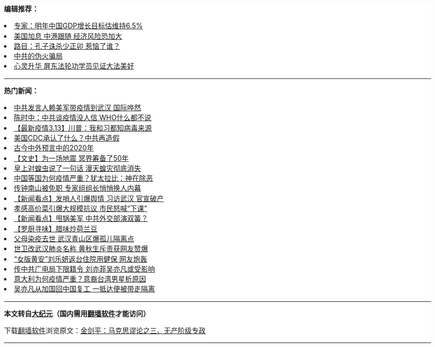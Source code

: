 
<strong>编辑推荐：</strong>
<li><a href="/gb/17/12/17/n9967080.md#1">专家：明年中国GDP增长目标估维持6.5%</a></li>
<li><a href="/gb/17/12/15/n9959448.md#1">美国加息 中港跟随 经济风险恐加大</a></li>
<li><a href="/gb/18/4/5/n10280071.md#1" target="_blank">路目：孔子诛杀少正卯 惹恼了谁？</a></li><li><a href="/gb/16/1/21/n4622075.md?dfh#1" target="_blank">中共的伪火骗局</a></li><li><a href="/gb/19/12/16/n11726202.md#1" target="_blank">心灵升华 屏东法轮功学员见证大法美好</a></li>
<hr>

<strong>热门新闻：</strong>
<li><a href="/gb/20/3/12/n11936484.md#1">中共发言人赖美军带疫情到武汉 国际哗然</a></li>
<li><a href="/gb/20/3/13/n11937929.md#1">陈时中：中共谈疫情没人信 WHO什么都不说</a></li>
<li><a href="/gb/20/3/12/n11936755.md#1">【最新疫情3.13】川普：我和习都知病毒来源</a></li>
<li><a href="/gb/20/3/12/n11936666.md#1">美国CDC承认了什么？中共再造假</a></li>
<li><a href="/gb/20/2/18/n11877949.md#1">古今中外预言中的2020年</a></li>
<li><a href="/gb/20/3/5/n11918064.md#1">【文史】为一场地震 冥界筹备了50年</a></li>
<li><a href="/gb/20/3/6/n11920009.md#1">皇上对蝗虫说了一句话 漫天蝗灾彻底消失</a></li>
<li><a href="/gb/20/3/9/n11926997.md#1">中国等国为何疫情严重？犹太拉比：神在除恶</a></li>
<li><a href="/gb/20/3/12/n11934088.md#1">传钟南山被免职 专家组组长悄悄换人内幕</a></li>
<li><a href="/gb/20/3/12/n11936289.md#1">【新闻看点】发哨人引爆舆情 习访武汉 官宣破产</a></li>
<li><a href="/gb/20/3/12/n11936264.md#1">孝感高价菜引爆大规模抗议 市民怒喊“下课”</a></li>
<li><a href="/gb/20/3/13/n11938828.md#1">【新闻看点】甩锅美军 中共外交部演双簧？</a></li>
<li><a href="/gb/20/3/9/n11927966.md#1">【罗厨寻味】腊味炒荷兰豆</a></li>
<li><a href="/gb/20/3/13/n11938032.md#1">父母染疫去世 武汉青山区爆孤儿隔离点</a></li>
<li><a href="/gb/20/3/12/n11935159.md#1">世卫改武汉肺炎名称 黄秋生斥责获网友赞爆</a></li>
<li><a href="/gb/20/3/12/n11934318.md#1">“女版黄安”刘乐妍返台住院用健保 网友炮轰</a></li>
<li><a href="/gb/20/3/11/n11933566.md#1">传中共广电局下限籍令 刘亦菲吴亦凡或受影响</a></li>
<li><a href="/gb/20/3/12/n11936148.md#1">意大利为何疫情严重？意裔台湾男星析原因</a></li>
<li><a href="/gb/20/3/11/n11933325.md#1">吴亦凡从加国回中国复工 一抵达便被带走隔离</a></li>
<hr>

<strong>本文转自<a href="https://www.epochtimes.com">大纪元</a>（国内需用<a href="https://github.com/bannedbook/fanqiang/wiki">翻墙软件</a>才能访问）</strong><p>下载<a href="https://github.com/bannedbook/fanqiang/wiki">翻墙软件</a>浏览原文：<a href="https://www.epochtimes.com/gb/16/10/21/n8418568.htm">金剑平：马克思谬论之三、无产阶级专政</a></p><hr>
